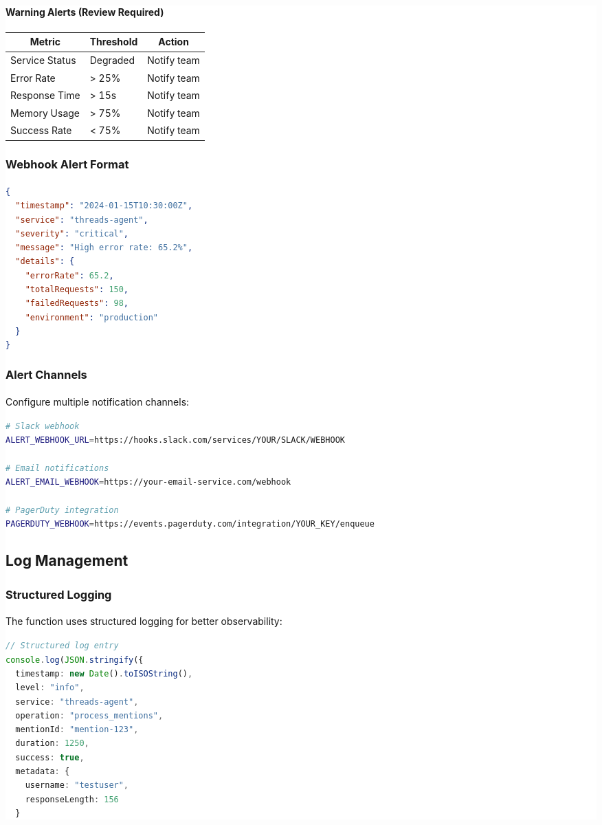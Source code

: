 #### Warning Alerts (Review Required)

| Metric | Threshold | Action |
|--------|-----------|---------|
| Service Status | Degraded | Notify team |
| Error Rate | > 25% | Notify team |
| Response Time | > 15s | Notify team |
| Memory Usage | > 75% | Notify team |
| Success Rate | < 75% | Notify team |

### Webhook Alert Format

```json
{
  "timestamp": "2024-01-15T10:30:00Z",
  "service": "threads-agent",
  "severity": "critical",
  "message": "High error rate: 65.2%",
  "details": {
    "errorRate": 65.2,
    "totalRequests": 150,
    "failedRequests": 98,
    "environment": "production"
  }
}
```

### Alert Channels

Configure multiple notification channels:

```bash
# Slack webhook
ALERT_WEBHOOK_URL=https://hooks.slack.com/services/YOUR/SLACK/WEBHOOK

# Email notifications
ALERT_EMAIL_WEBHOOK=https://your-email-service.com/webhook

# PagerDuty integration
PAGERDUTY_WEBHOOK=https://events.pagerduty.com/integration/YOUR_KEY/enqueue
```

## Log Management

### Structured Logging

The function uses structured logging for better observability:

```typescript
// Structured log entry
console.log(JSON.stringify({
  timestamp: new Date().toISOString(),
  level: "info",
  service: "threads-agent",
  operation: "process_mentions",
  mentionId: "mention-123",
  duration: 1250,
  success: true,
  metadata: {
    username: "testuser",
    responseLength: 156
  }
```